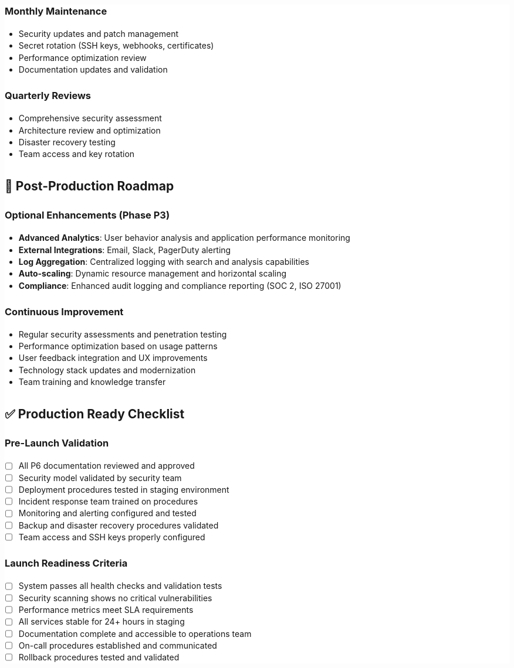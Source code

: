 ### Monthly Maintenance
- Security updates and patch management
- Secret rotation (SSH keys, webhooks, certificates)
- Performance optimization review
- Documentation updates and validation

### Quarterly Reviews
- Comprehensive security assessment
- Architecture review and optimization
- Disaster recovery testing
- Team access and key rotation

## 🔮 Post-Production Roadmap

### Optional Enhancements (Phase P3)
- **Advanced Analytics**: User behavior analysis and application performance monitoring
- **External Integrations**: Email, Slack, PagerDuty alerting
- **Log Aggregation**: Centralized logging with search and analysis capabilities
- **Auto-scaling**: Dynamic resource management and horizontal scaling
- **Compliance**: Enhanced audit logging and compliance reporting (SOC 2, ISO 27001)

### Continuous Improvement
- Regular security assessments and penetration testing
- Performance optimization based on usage patterns
- User feedback integration and UX improvements
- Technology stack updates and modernization
- Team training and knowledge transfer

## ✅ Production Ready Checklist

### Pre-Launch Validation
- [ ] All P6 documentation reviewed and approved
- [ ] Security model validated by security team
- [ ] Deployment procedures tested in staging environment
- [ ] Incident response team trained on procedures
- [ ] Monitoring and alerting configured and tested
- [ ] Backup and disaster recovery procedures validated
- [ ] Team access and SSH keys properly configured

### Launch Readiness Criteria
- [ ] System passes all health checks and validation tests
- [ ] Security scanning shows no critical vulnerabilities
- [ ] Performance metrics meet SLA requirements
- [ ] All services stable for 24+ hours in staging
- [ ] Documentation complete and accessible to operations team
- [ ] On-call procedures established and communicated
- [ ] Rollback procedures tested and validated
